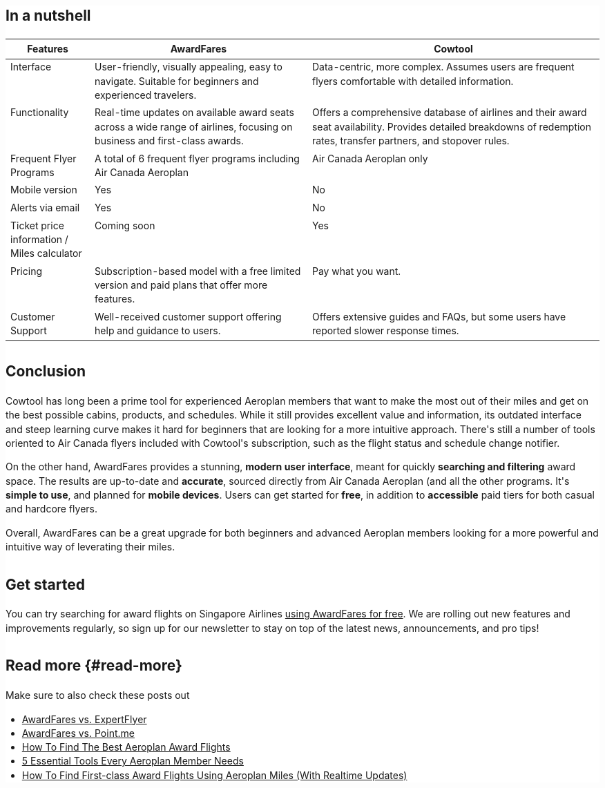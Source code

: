 ## In a nutshell

| Features       | AwardFares    | Cowtool     |
|----------------|--------------|--------------|
| Interface | User-friendly, visually appealing, easy to navigate. Suitable for beginners and experienced travelers. | Data-centric, more complex. Assumes users are frequent flyers comfortable with detailed information. |
| Functionality | Real-time updates on available award seats across a wide range of airlines, focusing on business and first-class awards. | Offers a comprehensive database of airlines and their award seat availability. Provides detailed breakdowns of redemption rates, transfer partners, and stopover rules. |
| Frequent Flyer Programs | A total of 6 frequent flyer programs including Air Canada Aeroplan | Air Canada Aeroplan only |
| Mobile version | Yes | No |
| Alerts via email | Yes | No |
| Ticket price information / Miles calculator | Coming soon | Yes |
| Pricing | Subscription-based model with a free limited version and paid plans that offer more features. | Pay what you want. |
| Customer Support | Well-received customer support offering help and guidance to users. | Offers extensive guides and FAQs, but some users have reported slower response times. |

## Conclusion

Cowtool has long been a prime tool for experienced Aeroplan members that want to make the most out of their miles and get on the best possible cabins, products, and schedules. While it still provides excellent value and information, its outdated interface and steep learning curve makes it hard for beginners that are looking for a more intuitive approach. There's still a number of tools oriented to Air Canada flyers included with Cowtool's subscription, such as the flight status and schedule change notifier.

On the other hand, AwardFares provides a stunning, **modern user interface**, meant for quickly **searching and filtering** award space. The results are up-to-date and **accurate**, sourced directly from Air Canada Aeroplan (and all the other programs. It's **simple to use**, and planned for **mobile devices**. Users can get started for **free**, in addition to **accessible** paid tiers for both casual and hardcore flyers.

Overall, AwardFares can be a great upgrade for both beginners and advanced Aeroplan members looking for a more powerful and intuitive way of leverating their miles.

## Get started

You can try searching for award flights on Singapore Airlines [using AwardFares for free](https://awardfares.com/). We are rolling out new features and improvements regularly, so sign up for our newsletter to stay on top of the latest news, announcements, and pro tips!

## Read more {#read-more}

Make sure to also check these posts out

- [AwardFares vs. ExpertFlyer](https://blog.awardfares.com/awardfares-vs-expertflyer/)
- [AwardFares vs. Point.me](https://blog.awardfares.com/awardfares-vs-point-me/)
- [How To Find The Best Aeroplan Award Flights](https://blog.awardfares.com/aeroplan-guide/)
- [5 Essential Tools Every Aeroplan Member Needs](https://blog.awardfares.com/aeroplan-tools/)
- [How To Find First-class Award Flights Using Aeroplan Miles (With Realtime Updates)](https://blog.awardfares.com/aeroplan-first-class-awards/)